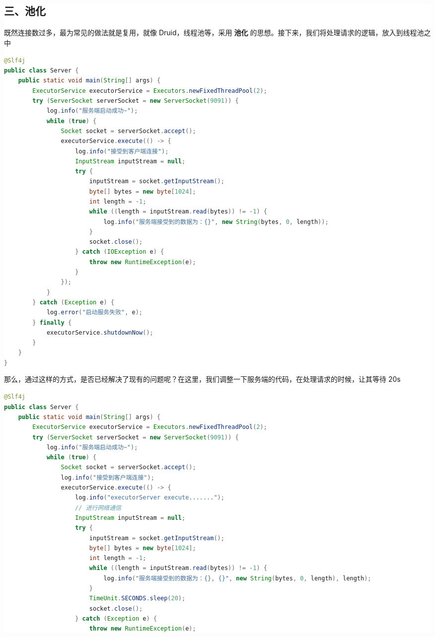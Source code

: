 ## 三、池化

既然连接数过多，最为常见的做法就是复用，就像 Druid，线程池等，采用   **池化**   的思想。接下来，我们将处理请求的逻辑，放入到线程池之中

```java
@Slf4j
public class Server {
    public static void main(String[] args) {
        ExecutorService executorService = Executors.newFixedThreadPool(2);
        try (ServerSocket serverSocket = new ServerSocket(9091)) {
            log.info("服务端启动成功~");
            while (true) {
                Socket socket = serverSocket.accept();
                executorService.execute(() -> {
                    log.info("接受到客户端连接");
                    InputStream inputStream = null;
                    try {
                        inputStream = socket.getInputStream();
                        byte[] bytes = new byte[1024];
                        int length = -1;
                        while ((length = inputStream.read(bytes)) != -1) {
                            log.info("服务端接受到的数据为：{}", new String(bytes, 0, length));
                        }
                        socket.close();
                    } catch (IOException e) {
                        throw new RuntimeException(e);
                    }
                });
            }
        } catch (Exception e) {
            log.error("启动服务失败", e);
        } finally {
            executorService.shutdownNow();
        }
    }
}
```

那么，通过这样的方式，是否已经解决了现有的问题呢？在这里，我们调整一下服务端的代码，在处理请求的时候，让其等待 20s

```java
@Slf4j
public class Server {
    public static void main(String[] args) {
        ExecutorService executorService = Executors.newFixedThreadPool(2);
        try (ServerSocket serverSocket = new ServerSocket(9091)) {
            log.info("服务端启动成功~");
            while (true) {
                Socket socket = serverSocket.accept();
                log.info("接受到客户端连接");
                executorService.execute(() -> {
                    log.info("executorServer execute.......");
                    // 进行网络通信
                    InputStream inputStream = null;
                    try {
                        inputStream = socket.getInputStream();
                        byte[] bytes = new byte[1024];
                        int length = -1;
                        while ((length = inputStream.read(bytes)) != -1) {
                            log.info("服务端接受到的数据为：{}, {}", new String(bytes, 0, length), length);
                        }
                        TimeUnit.SECONDS.sleep(20);
                        socket.close();
                    } catch (Exception e) {
                        throw new RuntimeException(e);
```